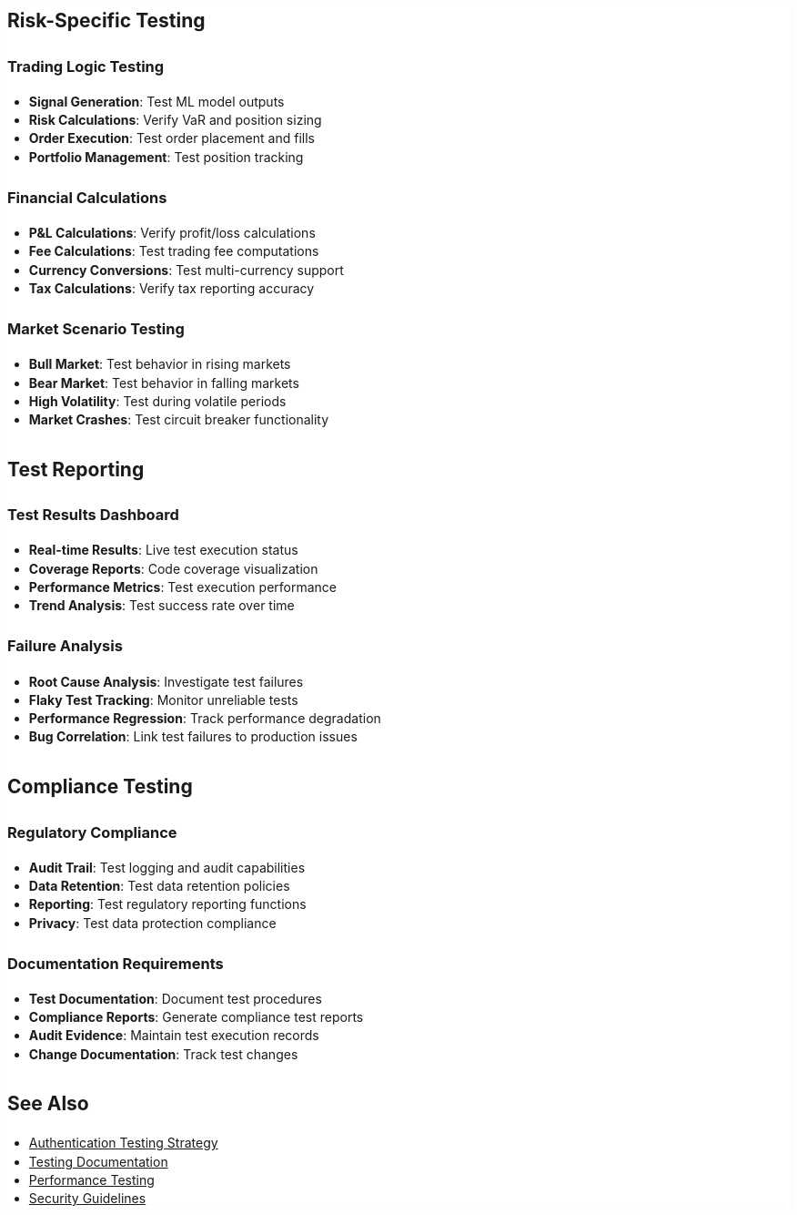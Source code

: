 ## Risk-Specific Testing

### Trading Logic Testing
- **Signal Generation**: Test ML model outputs
- **Risk Calculations**: Verify VaR and position sizing
- **Order Execution**: Test order placement and fills
- **Portfolio Management**: Test position tracking

### Financial Calculations
- **P&L Calculations**: Verify profit/loss calculations
- **Fee Calculations**: Test trading fee computations
- **Currency Conversions**: Test multi-currency support
- **Tax Calculations**: Verify tax reporting accuracy

### Market Scenario Testing
- **Bull Market**: Test behavior in rising markets
- **Bear Market**: Test behavior in falling markets
- **High Volatility**: Test during volatile periods
- **Market Crashes**: Test circuit breaker functionality

## Test Reporting

### Test Results Dashboard
- **Real-time Results**: Live test execution status
- **Coverage Reports**: Code coverage visualization
- **Performance Metrics**: Test execution performance
- **Trend Analysis**: Test success rate over time

### Failure Analysis
- **Root Cause Analysis**: Investigate test failures
- **Flaky Test Tracking**: Monitor unreliable tests
- **Performance Regression**: Track performance degradation
- **Bug Correlation**: Link test failures to production issues

## Compliance Testing

### Regulatory Compliance
- **Audit Trail**: Test logging and audit capabilities
- **Data Retention**: Test data retention policies
- **Reporting**: Test regulatory reporting functions
- **Privacy**: Test data protection compliance

### Documentation Requirements
- **Test Documentation**: Document test procedures
- **Compliance Reports**: Generate compliance test reports
- **Audit Evidence**: Maintain test execution records
- **Change Documentation**: Track test changes

## See Also

- [Authentication Testing Strategy](../adr/adr-007-auth-testing-strategy.md)
- [Testing Documentation](README.md)
- [Performance Testing](../performance/)
- [Security Guidelines](../security/) 
